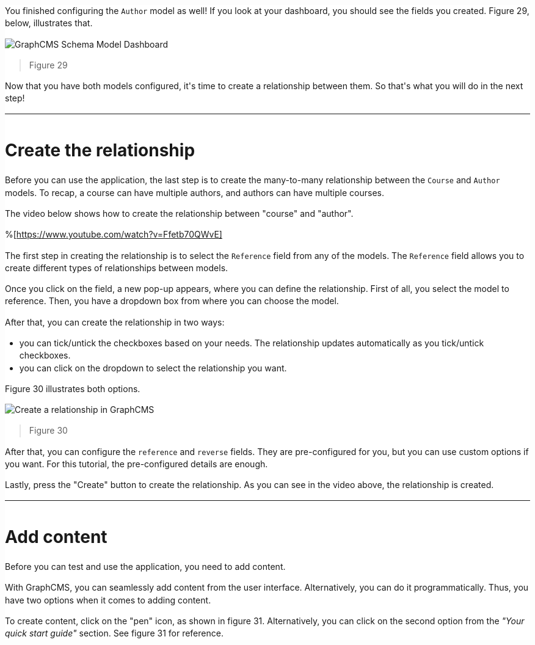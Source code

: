 You finished configuring the `Author` model as well! If you look at your dashboard, you should see the fields you created. Figure 29, below, illustrates that.

![GraphCMS Schema Model Dashboard](https://cdn.hashnode.com/res/hashnode/image/upload/v1624597956438/_jq7a5JAW.png)
> Figure 29

Now that you have both models configured, it's time to create a relationship between them. So that's what you will do in the next step!

---

# Create the relationship

Before you can use the application, the last step is to create the many-to-many relationship between the `Course` and `Author` models. To recap, a course can have multiple authors, and authors can have multiple courses.

The video below shows how to create the relationship between "course" and "author".

%[https://www.youtube.com/watch?v=Ffetb70QWvE]

The first step in creating the relationship is to select the `Reference` field from any of the models. The `Reference` field allows you to create different types of relationships between models.

Once you click on the field, a new pop-up appears, where you can define the relationship. First of all, you select the model to reference. Then, you have a dropdown box from where you can choose the model.

After that, you can create the relationship in two ways:
* you can tick/untick the checkboxes based on your needs. The relationship updates automatically as you tick/untick checkboxes.
* you can click on the dropdown to select the relationship you want.

Figure 30 illustrates both options.

![Create a relationship in GraphCMS](https://cdn.hashnode.com/res/hashnode/image/upload/v1624599998500/lIGRCplcN.png)
> Figure 30

After that, you can configure the `reference` and `reverse` fields. They are pre-configured for you, but you can use custom options if you want. For this tutorial, the pre-configured details are enough.

Lastly, press the "Create" button to create the relationship. As you can see in the video above, the relationship is created.

---

# Add content

Before you can test and use the application, you need to add content.

With GraphCMS, you can seamlessly add content from the user interface. Alternatively, you can do it programmatically. Thus, you have two options when it comes to adding content.

To create content, click on the "pen" icon, as shown in figure 31. Alternatively, you can click on the second option from the *"Your quick start guide"* section. See figure 31 for reference.
